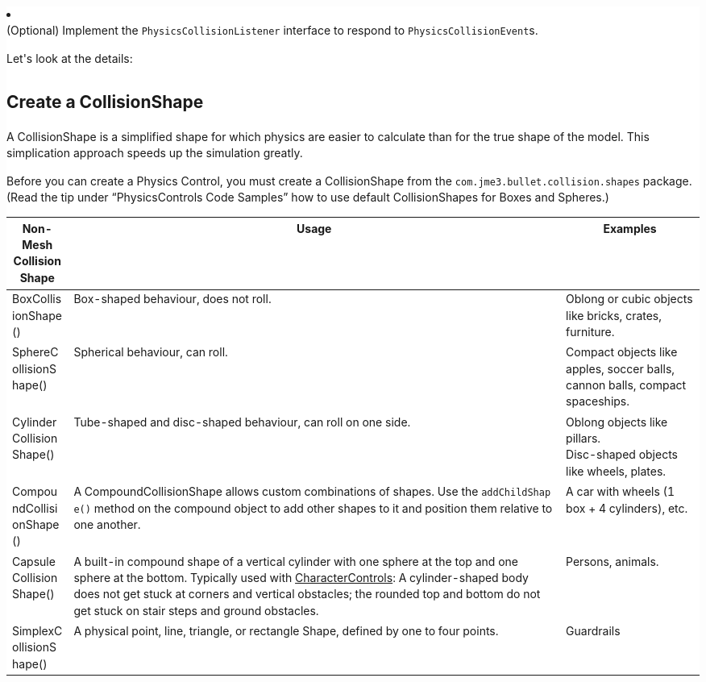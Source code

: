 <li class="level1"><div class="li"> (Optional) Implement the <code>PhysicsCollisionListener</code> interface to respond to <code>PhysicsCollisionEvent</code>s.</div>
</li>
</ol>

<p>
Let's look at the details: 
</p>

</div>

<h2 class="sectionedit5" id="create_a_collisionshape">Create a CollisionShape</h2>
<div class="level2">

<p>
A CollisionShape is a simplified shape for which physics are easier to calculate than for the true shape of the model. This simplication approach speeds up the simulation greatly.
</p>

<p>
Before you can create a Physics Control, you must create a CollisionShape from the <code>com.jme3.bullet.collision.shapes</code> package. (Read the tip under “PhysicsControls Code Samples” how to use default CollisionShapes for Boxes and Spheres.)
</p>
<div class="table sectionedit6"><table class="inline">
	<thead>
	<tr class="row0">
		<th class="col0 leftalign"> Non-Mesh CollisionShape     </th><th class="col1 leftalign"> Usage                                </th><th class="col2"> Examples </th>
	</tr>
	</thead>
	<tr class="row1">
		<td class="col0 leftalign"> BoxCollisionShape()         </td><td class="col1"> Box-shaped behaviour, does not roll. </td><td class="col2 leftalign"> Oblong or cubic objects like bricks, crates, furniture.  </td>
	</tr>
	<tr class="row2">
		<td class="col0 leftalign"> SphereCollisionShape()      </td><td class="col1 leftalign"> Spherical behaviour, can roll.       </td><td class="col2"> Compact objects like apples, soccer balls, cannon balls, compact spaceships. </td>
	</tr>
	<tr class="row3">
		<td class="col0 leftalign"> CylinderCollisionShape()    </td><td class="col1"> Tube-shaped and disc-shaped behaviour, can roll on one side. </td><td class="col2"> Oblong objects like pillars. <br />
Disc-shaped objects like wheels, plates. </td>
	</tr>
	<tr class="row4">
		<td class="col0 leftalign"> CompoundCollisionShape()    </td><td class="col1"> A CompoundCollisionShape allows custom combinations of shapes. Use the <code>addChildShape()</code> method on the compound object to add other shapes to it and position them relative to one another. </td><td class="col2"> A car with wheels (1 box + 4 cylinders), etc. </td>
	</tr>
	<tr class="row5">
		<td class="col0 leftalign"> CapsuleCollisionShape()     </td><td class="col1 leftalign"> A built-in compound shape of a vertical cylinder with one sphere at the top and one sphere at the bottom. Typically used with <a href="/jme3/advanced/walking_character.html" class="wikilink1" title="jme3:advanced:walking_character">CharacterControls</a>: A cylinder-shaped body does not get stuck at corners and vertical obstacles; the rounded top and bottom do not get stuck on stair steps and ground obstacles.  </td><td class="col2"> Persons, animals. </td>
	</tr>
	<tr class="row6">
		<td class="col0 leftalign"> SimplexCollisionShape()     </td><td class="col1"> A physical point, line, triangle, or rectangle Shape, defined by one to four points.</td><td class="col2">Guardrails</td>
	</tr>
	<tr class="row7">